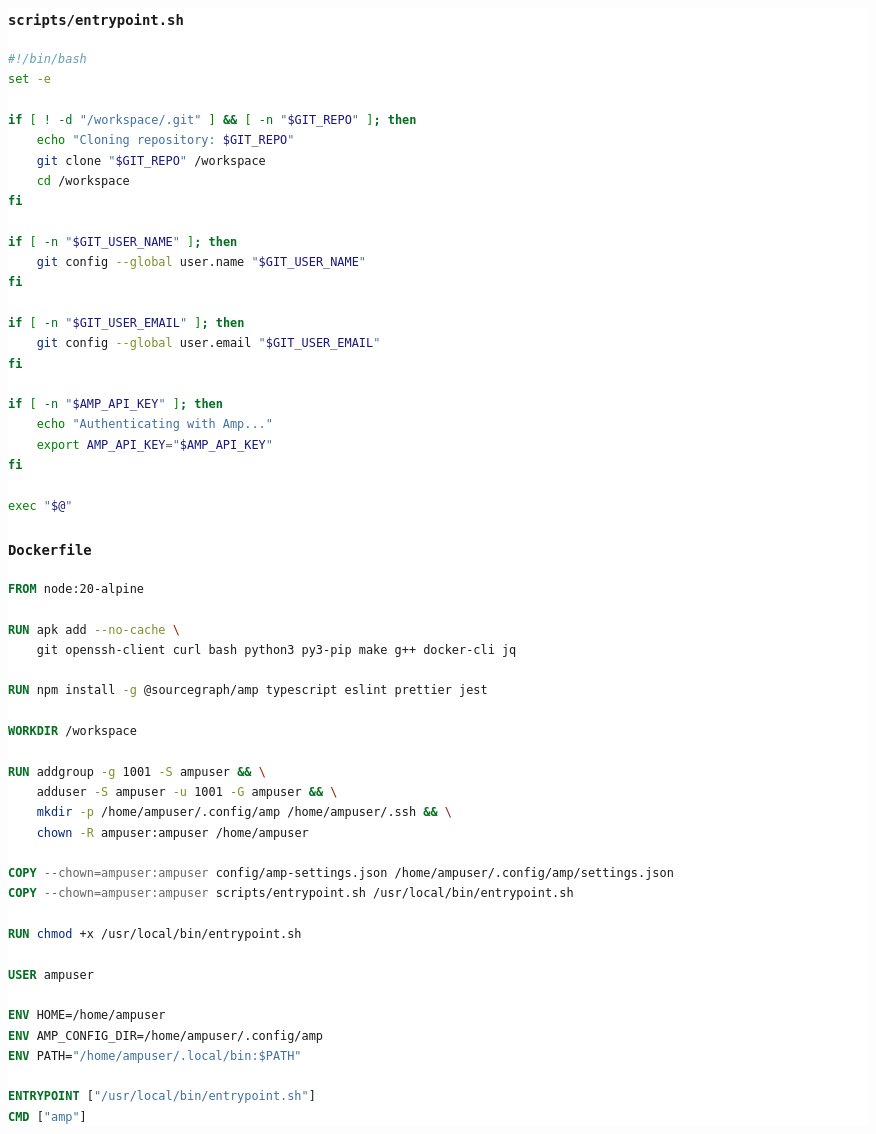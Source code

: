 ### `scripts/entrypoint.sh`

```bash
#!/bin/bash
set -e

if [ ! -d "/workspace/.git" ] && [ -n "$GIT_REPO" ]; then
    echo "Cloning repository: $GIT_REPO"
    git clone "$GIT_REPO" /workspace
    cd /workspace
fi

if [ -n "$GIT_USER_NAME" ]; then
    git config --global user.name "$GIT_USER_NAME"
fi

if [ -n "$GIT_USER_EMAIL" ]; then
    git config --global user.email "$GIT_USER_EMAIL"
fi

if [ -n "$AMP_API_KEY" ]; then
    echo "Authenticating with Amp..."
    export AMP_API_KEY="$AMP_API_KEY"
fi

exec "$@"
```

### `Dockerfile`

```dockerfile
FROM node:20-alpine

RUN apk add --no-cache \
    git openssh-client curl bash python3 py3-pip make g++ docker-cli jq

RUN npm install -g @sourcegraph/amp typescript eslint prettier jest

WORKDIR /workspace

RUN addgroup -g 1001 -S ampuser && \
    adduser -S ampuser -u 1001 -G ampuser && \
    mkdir -p /home/ampuser/.config/amp /home/ampuser/.ssh && \
    chown -R ampuser:ampuser /home/ampuser

COPY --chown=ampuser:ampuser config/amp-settings.json /home/ampuser/.config/amp/settings.json
COPY --chown=ampuser:ampuser scripts/entrypoint.sh /usr/local/bin/entrypoint.sh

RUN chmod +x /usr/local/bin/entrypoint.sh

USER ampuser

ENV HOME=/home/ampuser
ENV AMP_CONFIG_DIR=/home/ampuser/.config/amp
ENV PATH="/home/ampuser/.local/bin:$PATH"

ENTRYPOINT ["/usr/local/bin/entrypoint.sh"]
CMD ["amp"]
```
